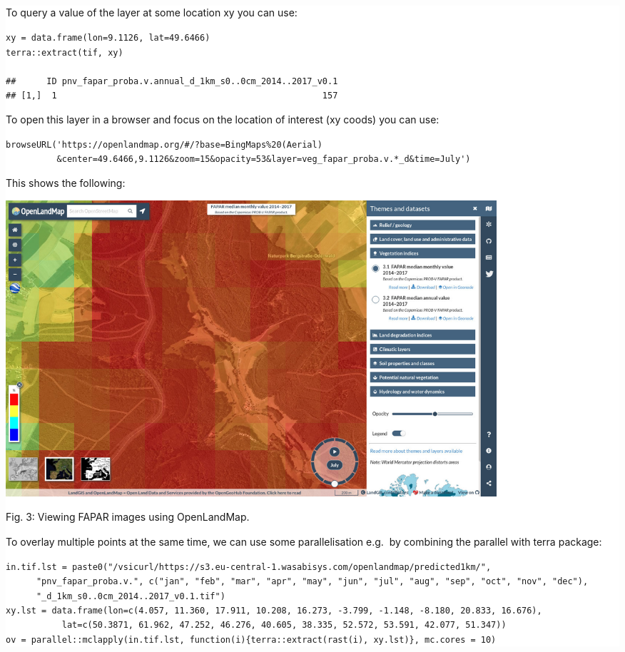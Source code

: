 To query a value of the layer at some location xy you can use:

    xy = data.frame(lon=9.1126, lat=49.6466)
    terra::extract(tif, xy)

    ##      ID pnv_fapar_proba.v.annual_d_1km_s0..0cm_2014..2017_v0.1
    ## [1,]  1                                                    157

To open this layer in a browser and focus on the location of interest
(xy coods) you can use:

    browseURL('https://openlandmap.org/#/?base=BingMaps%20(Aerial)
              &center=49.6466,9.1126&zoom=15&opacity=53&layer=veg_fapar_proba.v.*_d&time=July')

This shows the following:

<img src="../img/openlandmap_preview_fapar.jpg" width="80%" />

Fig. 3: Viewing FAPAR images using OpenLandMap.

To overlay multiple points at the same time, we can use some
parallelisation e.g.  by combining the parallel with terra package:

    in.tif.lst = paste0("/vsicurl/https://s3.eu-central-1.wasabisys.com/openlandmap/predicted1km/",
          "pnv_fapar_proba.v.", c("jan", "feb", "mar", "apr", "may", "jun", "jul", "aug", "sep", "oct", "nov", "dec"), 
          "_d_1km_s0..0cm_2014..2017_v0.1.tif")
    xy.lst = data.frame(lon=c(4.057, 11.360, 17.911, 10.208, 16.273, -3.799, -1.148, -8.180, 20.833, 16.676),
               lat=c(50.3871, 61.962, 47.252, 46.276, 40.605, 38.335, 52.572, 53.591, 42.077, 51.347))
    ov = parallel::mclapply(in.tif.lst, function(i){terra::extract(rast(i), xy.lst)}, mc.cores = 10)
